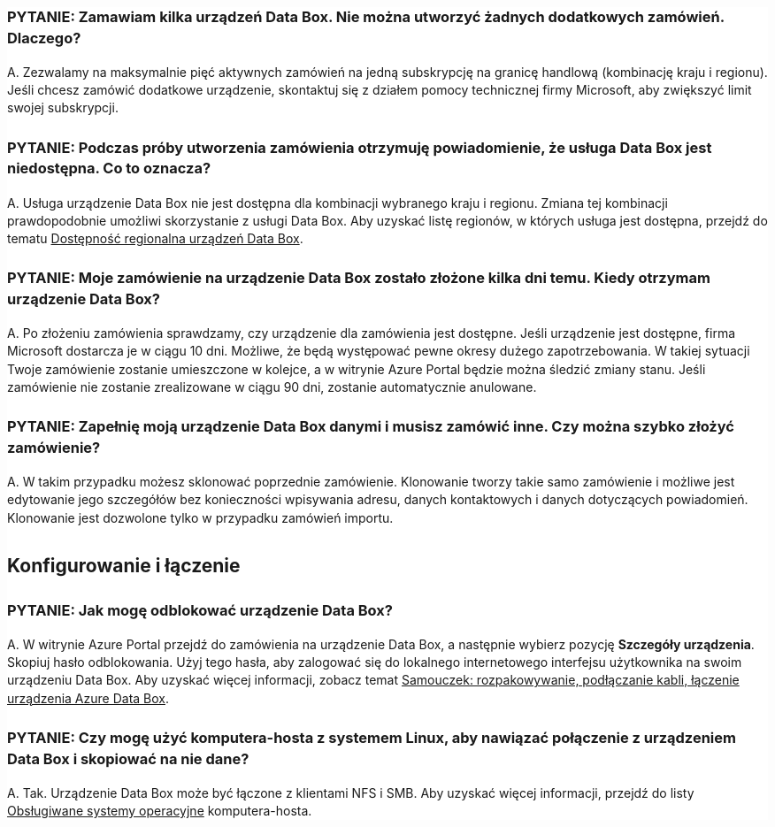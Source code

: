 ### <a name="q-i-ordered-a-couple-of-data-box-devices-i-cant-create-any-additional-orders-why"></a>PYTANIE: Zamawiam kilka urządzeń Data Box. Nie można utworzyć żadnych dodatkowych zamówień. Dlaczego?
A. Zezwalamy na maksymalnie pięć aktywnych zamówień na jedną subskrypcję na granicę handlową (kombinację kraju i regionu). Jeśli chcesz zamówić dodatkowe urządzenie, skontaktuj się z działem pomocy technicznej firmy Microsoft, aby zwiększyć limit swojej subskrypcji.

### <a name="q-when-i-try-to-create-an-order-i-receive-a-notification-that-the-data-box-service-is-not-available-what-does-this-mean"></a>PYTANIE: Podczas próby utworzenia zamówienia otrzymuję powiadomienie, że usługa Data Box jest niedostępna. Co to oznacza?
A. Usługa urządzenie Data Box nie jest dostępna dla kombinacji wybranego kraju i regionu. Zmiana tej kombinacji prawdopodobnie umożliwi skorzystanie z usługi Data Box. Aby uzyskać listę regionów, w których usługa jest dostępna, przejdź do tematu [Dostępność regionalna urządzeń Data Box](data-box-overview.md#region-availability).

### <a name="q-i-placed-my-data-box-order-few-days-back-when-will-i-receive-my-data-box"></a>PYTANIE: Moje zamówienie na urządzenie Data Box zostało złożone kilka dni temu. Kiedy otrzymam urządzenie Data Box?
A. Po złożeniu zamówienia sprawdzamy, czy urządzenie dla zamówienia jest dostępne. Jeśli urządzenie jest dostępne, firma Microsoft dostarcza je w ciągu 10 dni. Możliwe, że będą występować pewne okresy dużego zapotrzebowania. W takiej sytuacji Twoje zamówienie zostanie umieszczone w kolejce, a w witrynie Azure Portal będzie można śledzić zmiany stanu. Jeśli zamówienie nie zostanie zrealizowane w ciągu 90 dni, zostanie automatycznie anulowane.

### <a name="q-i-have-filled-up-my-data-box-with-data-and-need-to-order-another-one-is-there-a-way-to-quickly-place-the-order"></a>PYTANIE: Zapełnię moją urządzenie Data Box danymi i musisz zamówić inne. Czy można szybko złożyć zamówienie?
A. W takim przypadku możesz sklonować poprzednie zamówienie. Klonowanie tworzy takie samo zamówienie i możliwe jest edytowanie jego szczegółów bez konieczności wpisywania adresu, danych kontaktowych i danych dotyczących powiadomień. Klonowanie jest dozwolone tylko w przypadku zamówień importu.

## <a name="configure-and-connect"></a>Konfigurowanie i łączenie

### <a name="q-how-do-i-unlock-the-data-box"></a>PYTANIE: Jak mogę odblokować urządzenie Data Box? 
A.  W witrynie Azure Portal przejdź do zamówienia na urządzenie Data Box, a następnie wybierz pozycję **Szczegóły urządzenia**. Skopiuj hasło odblokowania. Użyj tego hasła, aby zalogować się do lokalnego internetowego interfejsu użytkownika na swoim urządzeniu Data Box. Aby uzyskać więcej informacji, zobacz temat [Samouczek: rozpakowywanie, podłączanie kabli, łączenie urządzenia Azure Data Box](data-box-deploy-set-up.md).

### <a name="q-can-i-use-a-linux-host-computer-to-connect-and-copy-the-data-on-to-the-data-box"></a>PYTANIE: Czy mogę użyć komputera-hosta z systemem Linux, aby nawiązać połączenie z urządzeniem Data Box i skopiować na nie dane?
A.  Tak. Urządzenie Data Box może być łączone z klientami NFS i SMB. Aby uzyskać więcej informacji, przejdź do listy [Obsługiwane systemy operacyjne](data-box-system-requirements.md) komputera-hosta.
